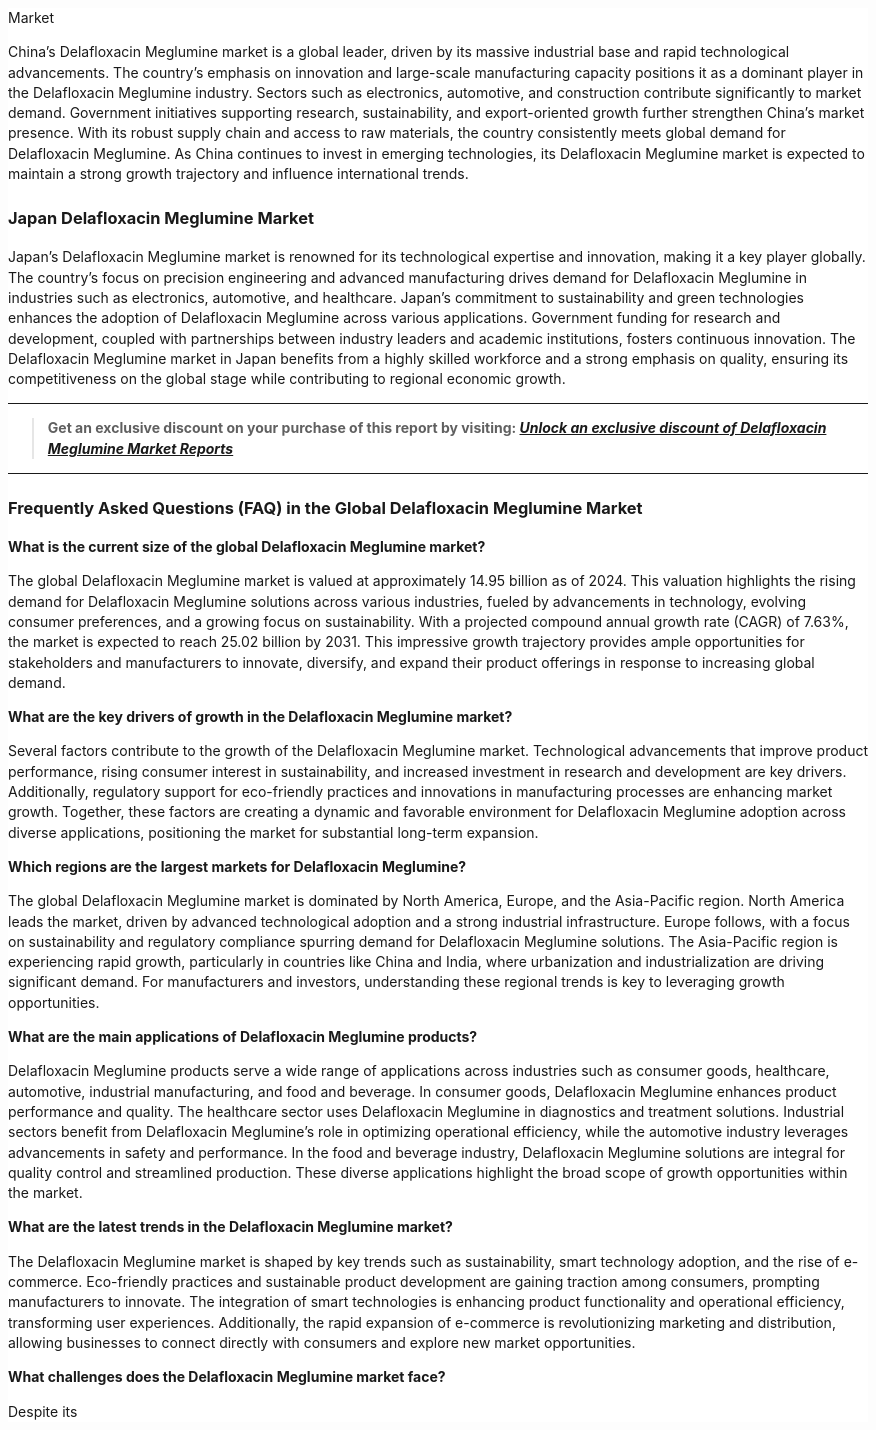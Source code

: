 Market</h3><p>China&rsquo;s Delafloxacin Meglumine market is a global leader, driven by its massive industrial base and rapid technological advancements. The country&rsquo;s emphasis on innovation and large-scale manufacturing capacity positions it as a dominant player in the Delafloxacin Meglumine industry. Sectors such as electronics, automotive, and construction contribute significantly to market demand. Government initiatives supporting research, sustainability, and export-oriented growth further strengthen China&rsquo;s market presence. With its robust supply chain and access to raw materials, the country consistently meets global demand for Delafloxacin Meglumine. As China continues to invest in emerging technologies, its Delafloxacin Meglumine market is expected to maintain a strong growth trajectory and influence international trends.</p><h3>Japan Delafloxacin Meglumine Market</h3><p>Japan&rsquo;s Delafloxacin Meglumine market is renowned for its technological expertise and innovation, making it a key player globally. The country&rsquo;s focus on precision engineering and advanced manufacturing drives demand for Delafloxacin Meglumine in industries such as electronics, automotive, and healthcare. Japan&rsquo;s commitment to sustainability and green technologies enhances the adoption of Delafloxacin Meglumine across various applications. Government funding for research and development, coupled with partnerships between industry leaders and academic institutions, fosters continuous innovation. The Delafloxacin Meglumine market in Japan benefits from a highly skilled workforce and a strong emphasis on quality, ensuring its competitiveness on the global stage while contributing to regional economic growth.</p><hr /><blockquote><p><strong>Get an exclusive discount on your purchase of this report by visiting: <em><a href="://marketresearchpulse.com/ask-for-discount/56547?utm_source=Github&amp;utm_medium=0115">Unlock an exclusive discount of Delafloxacin Meglumine Market Reports</a></em>&nbsp;</strong></p></blockquote><hr /><h3>Frequently Asked Questions (FAQ) in the Global Delafloxacin Meglumine Market</h3><p><strong>What is the current size of the global Delafloxacin Meglumine market?</strong></p><p>The global Delafloxacin Meglumine market is valued at approximately 14.95 billion as of 2024. This valuation highlights the rising demand for Delafloxacin Meglumine solutions across various industries, fueled by advancements in technology, evolving consumer preferences, and a growing focus on sustainability. With a projected compound annual growth rate (CAGR) of 7.63%, the market is expected to reach 25.02 billion by 2031. This impressive growth trajectory provides ample opportunities for stakeholders and manufacturers to innovate, diversify, and expand their product offerings in response to increasing global demand.</p><p><strong>What are the key drivers of growth in the Delafloxacin Meglumine market?</strong></p><p>Several factors contribute to the growth of the Delafloxacin Meglumine market. Technological advancements that improve product performance, rising consumer interest in sustainability, and increased investment in research and development are key drivers. Additionally, regulatory support for eco-friendly practices and innovations in manufacturing processes are enhancing market growth. Together, these factors are creating a dynamic and favorable environment for Delafloxacin Meglumine adoption across diverse applications, positioning the market for substantial long-term expansion.</p><p><strong>Which regions are the largest markets for Delafloxacin Meglumine?</strong></p><p>The global Delafloxacin Meglumine market is dominated by North America, Europe, and the Asia-Pacific region. North America leads the market, driven by advanced technological adoption and a strong industrial infrastructure. Europe follows, with a focus on sustainability and regulatory compliance spurring demand for Delafloxacin Meglumine solutions. The Asia-Pacific region is experiencing rapid growth, particularly in countries like China and India, where urbanization and industrialization are driving significant demand. For manufacturers and investors, understanding these regional trends is key to leveraging growth opportunities.</p><p><strong>What are the main applications of Delafloxacin Meglumine products?</strong></p><p>Delafloxacin Meglumine products serve a wide range of applications across industries such as consumer goods, healthcare, automotive, industrial manufacturing, and food and beverage. In consumer goods, Delafloxacin Meglumine enhances product performance and quality. The healthcare sector uses Delafloxacin Meglumine in diagnostics and treatment solutions. Industrial sectors benefit from Delafloxacin Meglumine&rsquo;s role in optimizing operational efficiency, while the automotive industry leverages advancements in safety and performance. In the food and beverage industry, Delafloxacin Meglumine solutions are integral for quality control and streamlined production. These diverse applications highlight the broad scope of growth opportunities within the market.</p><p><strong>What are the latest trends in the Delafloxacin Meglumine market?</strong></p><p>The Delafloxacin Meglumine market is shaped by key trends such as sustainability, smart technology adoption, and the rise of e-commerce. Eco-friendly practices and sustainable product development are gaining traction among consumers, prompting manufacturers to innovate. The integration of smart technologies is enhancing product functionality and operational efficiency, transforming user experiences. Additionally, the rapid expansion of e-commerce is revolutionizing marketing and distribution, allowing businesses to connect directly with consumers and explore new market opportunities.</p><p><strong>What challenges does the Delafloxacin Meglumine market face?</strong></p><p>Despite its